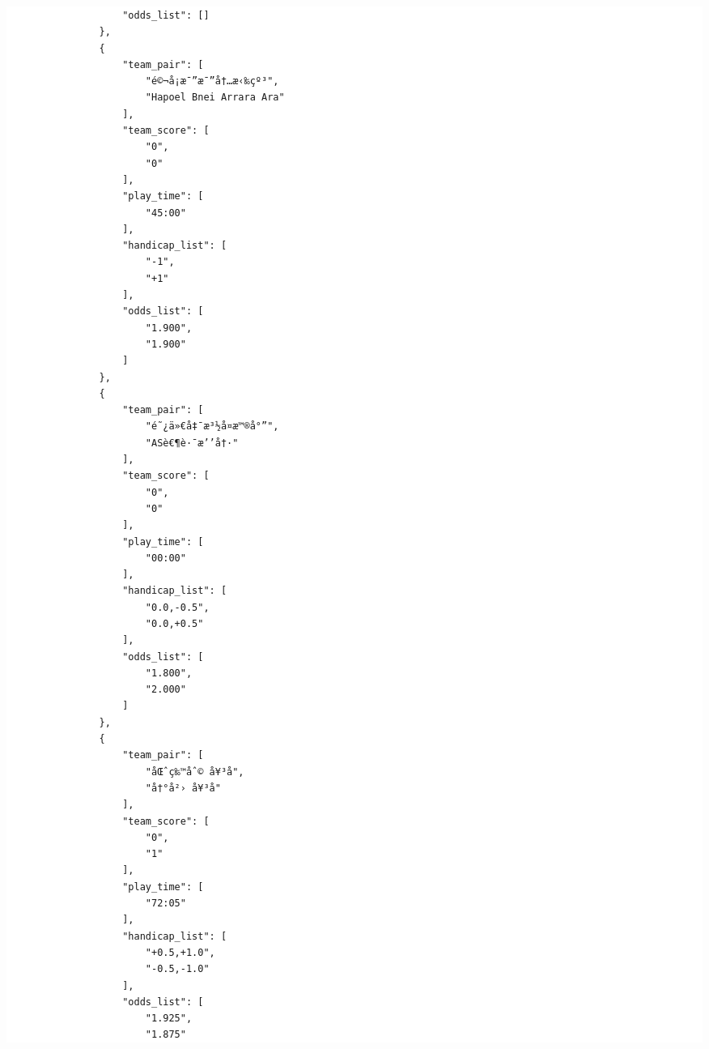 ```
                    "odds_list": []
                },
                {
                    "team_pair": [
                        "é©¬å¡æ¯”æ¯”å†…æ‹‰çº³",
                        "Hapoel Bnei Arrara Ara"
                    ],
                    "team_score": [
                        "0",
                        "0"
                    ],
                    "play_time": [
                        "45:00"
                    ],
                    "handicap_list": [
                        "-1",
                        "+1"
                    ],
                    "odds_list": [
                        "1.900",
                        "1.900"
                    ]
                },
                {
                    "team_pair": [
                        "é˜¿ä»€å‡¯æ³½å¤æ™®å°”",
                        "ASè€¶è·¯æ’’å†·"
                    ],
                    "team_score": [
                        "0",
                        "0"
                    ],
                    "play_time": [
                        "00:00"
                    ],
                    "handicap_list": [
                        "0.0,-0.5",
                        "0.0,+0.5"
                    ],
                    "odds_list": [
                        "1.800",
                        "2.000"
                    ]
                },
                {
                    "team_pair": [
                        "åŒˆç‰™åˆ© å¥³å­",
                        "å†°å²› å¥³å­"
                    ],
                    "team_score": [
                        "0",
                        "1"
                    ],
                    "play_time": [
                        "72:05"
                    ],
                    "handicap_list": [
                        "+0.5,+1.0",
                        "-0.5,-1.0"
                    ],
                    "odds_list": [
                        "1.925",
                        "1.875"
```